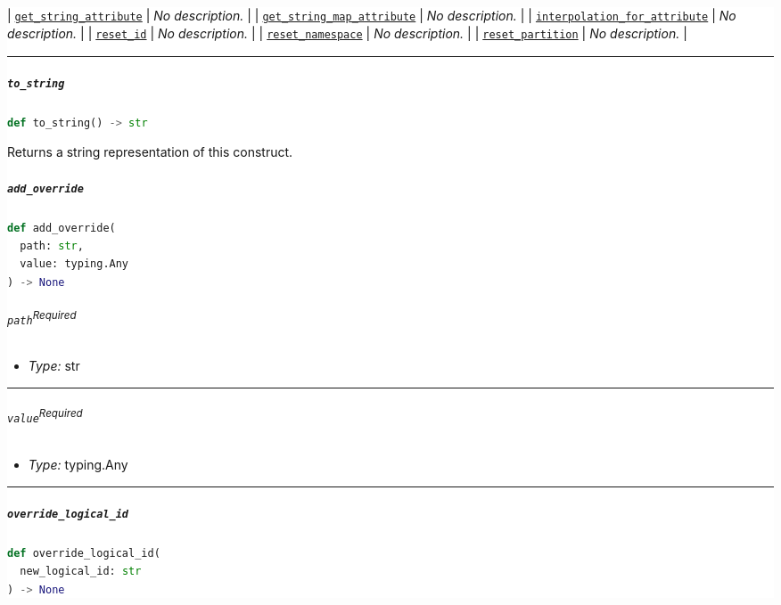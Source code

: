 | <code><a href="#@cdktf/provider-consul.dataConsulConfigEntry.DataConsulConfigEntry.getStringAttribute">get_string_attribute</a></code> | *No description.* |
| <code><a href="#@cdktf/provider-consul.dataConsulConfigEntry.DataConsulConfigEntry.getStringMapAttribute">get_string_map_attribute</a></code> | *No description.* |
| <code><a href="#@cdktf/provider-consul.dataConsulConfigEntry.DataConsulConfigEntry.interpolationForAttribute">interpolation_for_attribute</a></code> | *No description.* |
| <code><a href="#@cdktf/provider-consul.dataConsulConfigEntry.DataConsulConfigEntry.resetId">reset_id</a></code> | *No description.* |
| <code><a href="#@cdktf/provider-consul.dataConsulConfigEntry.DataConsulConfigEntry.resetNamespace">reset_namespace</a></code> | *No description.* |
| <code><a href="#@cdktf/provider-consul.dataConsulConfigEntry.DataConsulConfigEntry.resetPartition">reset_partition</a></code> | *No description.* |

---

##### `to_string` <a name="to_string" id="@cdktf/provider-consul.dataConsulConfigEntry.DataConsulConfigEntry.toString"></a>

```python
def to_string() -> str
```

Returns a string representation of this construct.

##### `add_override` <a name="add_override" id="@cdktf/provider-consul.dataConsulConfigEntry.DataConsulConfigEntry.addOverride"></a>

```python
def add_override(
  path: str,
  value: typing.Any
) -> None
```

###### `path`<sup>Required</sup> <a name="path" id="@cdktf/provider-consul.dataConsulConfigEntry.DataConsulConfigEntry.addOverride.parameter.path"></a>

- *Type:* str

---

###### `value`<sup>Required</sup> <a name="value" id="@cdktf/provider-consul.dataConsulConfigEntry.DataConsulConfigEntry.addOverride.parameter.value"></a>

- *Type:* typing.Any

---

##### `override_logical_id` <a name="override_logical_id" id="@cdktf/provider-consul.dataConsulConfigEntry.DataConsulConfigEntry.overrideLogicalId"></a>

```python
def override_logical_id(
  new_logical_id: str
) -> None
```
